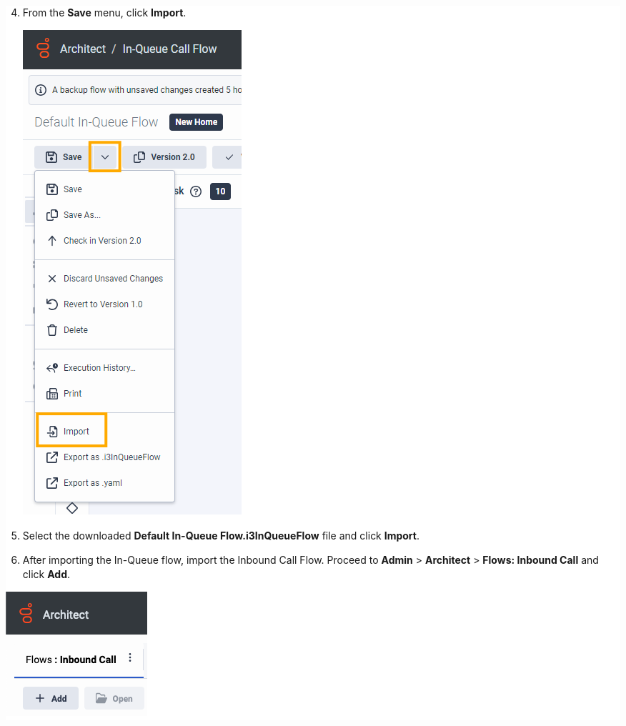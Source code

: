 4. From the **Save** menu, click **Import**.

   ![Import the workflow](images/ImportDefaultInQueueFlow.png "Import the workflow")

5. Select the downloaded **Default In-Queue Flow.i3InQueueFlow** file and click **Import**.

6. After importing the In-Queue flow, import the Inbound Call Flow. Proceed to **Admin** > **Architect** > **Flows: Inbound Call** and click **Add**.

 ![Import the workflow](images/AddWorkflow1.png "Import the flow")
